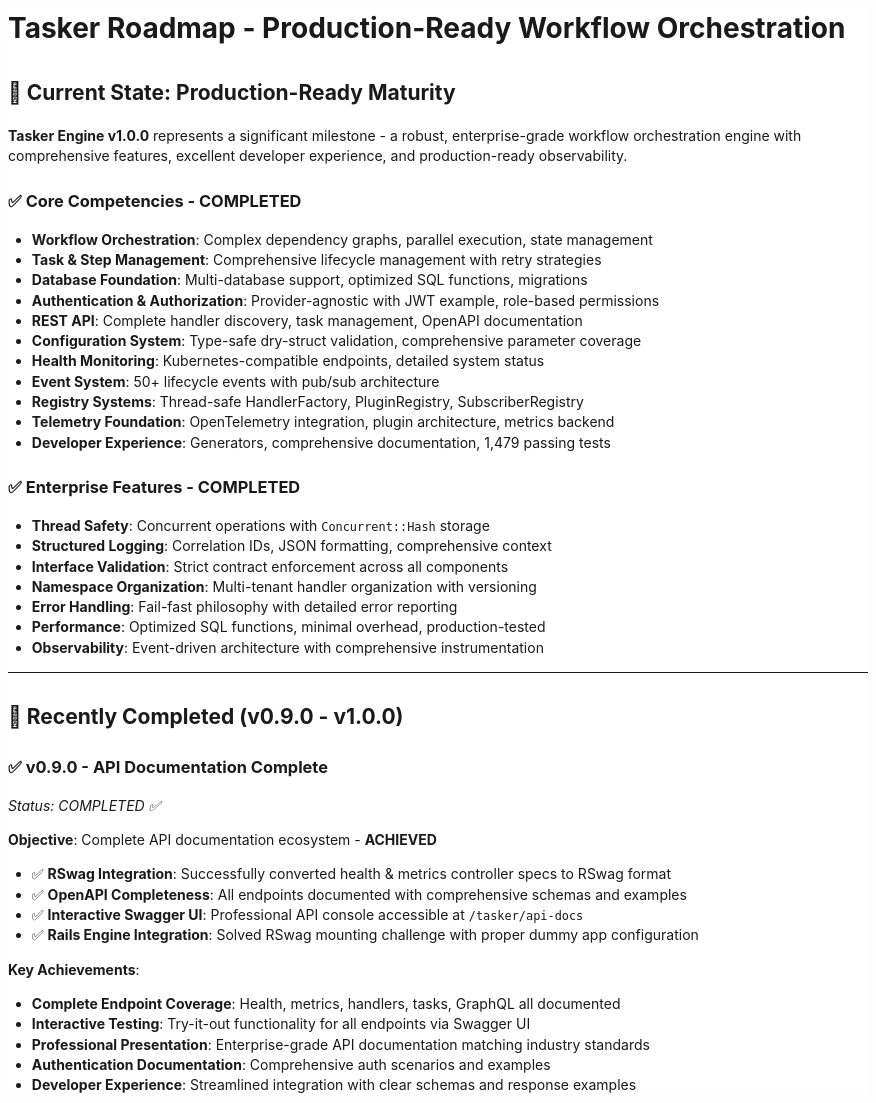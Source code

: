 # Tasker Roadmap - Production-Ready Workflow Orchestration

## 🎉 **Current State: Production-Ready Maturity**

**Tasker Engine v1.0.0** represents a significant milestone - a robust, enterprise-grade workflow orchestration engine with comprehensive features, excellent developer experience, and production-ready observability.

### ✅ **Core Competencies - COMPLETED**
- **Workflow Orchestration**: Complex dependency graphs, parallel execution, state management
- **Task & Step Management**: Comprehensive lifecycle management with retry strategies
- **Database Foundation**: Multi-database support, optimized SQL functions, migrations
- **Authentication & Authorization**: Provider-agnostic with JWT example, role-based permissions
- **REST API**: Complete handler discovery, task management, OpenAPI documentation
- **Configuration System**: Type-safe dry-struct validation, comprehensive parameter coverage
- **Health Monitoring**: Kubernetes-compatible endpoints, detailed system status
- **Event System**: 50+ lifecycle events with pub/sub architecture
- **Registry Systems**: Thread-safe HandlerFactory, PluginRegistry, SubscriberRegistry
- **Telemetry Foundation**: OpenTelemetry integration, plugin architecture, metrics backend
- **Developer Experience**: Generators, comprehensive documentation, 1,479 passing tests

### ✅ **Enterprise Features - COMPLETED**
- **Thread Safety**: Concurrent operations with `Concurrent::Hash` storage
- **Structured Logging**: Correlation IDs, JSON formatting, comprehensive context
- **Interface Validation**: Strict contract enforcement across all components
- **Namespace Organization**: Multi-tenant handler organization with versioning
- **Error Handling**: Fail-fast philosophy with detailed error reporting
- **Performance**: Optimized SQL functions, minimal overhead, production-tested
- **Observability**: Event-driven architecture with comprehensive instrumentation

---

## 🎯 **Recently Completed (v0.9.0 - v1.0.0)**

### ✅ **v0.9.0 - API Documentation Complete**
*Status: COMPLETED ✅*

**Objective**: Complete API documentation ecosystem - **ACHIEVED**
- ✅ **RSwag Integration**: Successfully converted health & metrics controller specs to RSwag format
- ✅ **OpenAPI Completeness**: All endpoints documented with comprehensive schemas and examples
- ✅ **Interactive Swagger UI**: Professional API console accessible at `/tasker/api-docs`
- ✅ **Rails Engine Integration**: Solved RSwag mounting challenge with proper dummy app configuration

**Key Achievements**:
- **Complete Endpoint Coverage**: Health, metrics, handlers, tasks, GraphQL all documented
- **Interactive Testing**: Try-it-out functionality for all endpoints via Swagger UI
- **Professional Presentation**: Enterprise-grade API documentation matching industry standards
- **Authentication Documentation**: Comprehensive auth scenarios and examples
- **Developer Experience**: Streamlined integration with clear schemas and response examples
